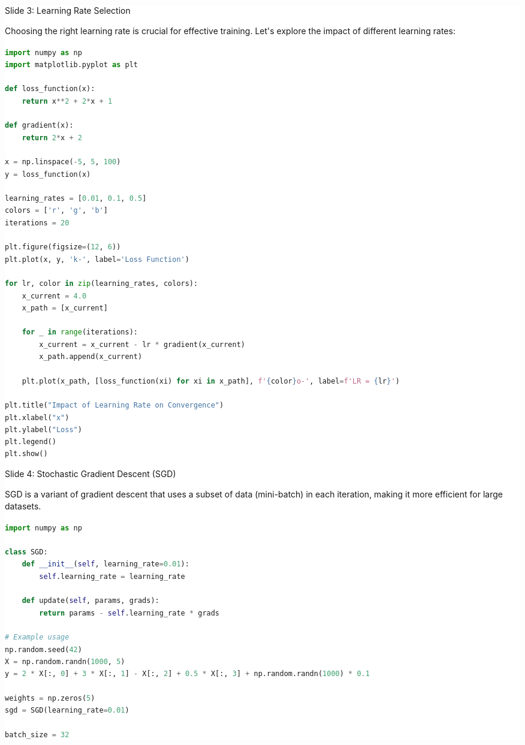 Slide 3: Learning Rate Selection

Choosing the right learning rate is crucial for effective training. Let's explore the impact of different learning rates:

```python
import numpy as np
import matplotlib.pyplot as plt

def loss_function(x):
    return x**2 + 2*x + 1

def gradient(x):
    return 2*x + 2

x = np.linspace(-5, 5, 100)
y = loss_function(x)

learning_rates = [0.01, 0.1, 0.5]
colors = ['r', 'g', 'b']
iterations = 20

plt.figure(figsize=(12, 6))
plt.plot(x, y, 'k-', label='Loss Function')

for lr, color in zip(learning_rates, colors):
    x_current = 4.0
    x_path = [x_current]
    
    for _ in range(iterations):
        x_current = x_current - lr * gradient(x_current)
        x_path.append(x_current)
    
    plt.plot(x_path, [loss_function(xi) for xi in x_path], f'{color}o-', label=f'LR = {lr}')

plt.title("Impact of Learning Rate on Convergence")
plt.xlabel("x")
plt.ylabel("Loss")
plt.legend()
plt.show()
```

Slide 4: Stochastic Gradient Descent (SGD)

SGD is a variant of gradient descent that uses a subset of data (mini-batch) in each iteration, making it more efficient for large datasets.

```python
import numpy as np

class SGD:
    def __init__(self, learning_rate=0.01):
        self.learning_rate = learning_rate
    
    def update(self, params, grads):
        return params - self.learning_rate * grads

# Example usage
np.random.seed(42)
X = np.random.randn(1000, 5)
y = 2 * X[:, 0] + 3 * X[:, 1] - X[:, 2] + 0.5 * X[:, 3] + np.random.randn(1000) * 0.1

weights = np.zeros(5)
sgd = SGD(learning_rate=0.01)

batch_size = 32
```